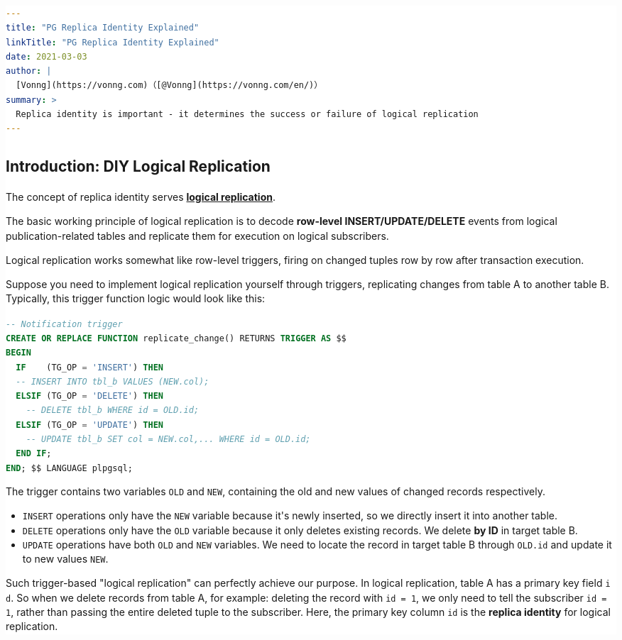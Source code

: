 ```yaml
---
title: "PG Replica Identity Explained"
linkTitle: "PG Replica Identity Explained"
date: 2021-03-03
author: |
  [Vonng](https://vonng.com)（[@Vonng](https://vonng.com/en/)）
summary: >
  Replica identity is important - it determines the success or failure of logical replication
---
```





## Introduction: DIY Logical Replication

The concept of replica identity serves [**logical replication**](/admin/logical-replication/).

The basic working principle of logical replication is to decode **row-level INSERT/UPDATE/DELETE** events from logical publication-related tables and replicate them for execution on logical subscribers.

Logical replication works somewhat like row-level triggers, firing on changed tuples row by row after transaction execution.

Suppose you need to implement logical replication yourself through triggers, replicating changes from table A to another table B. Typically, this trigger function logic would look like this:

```sql
-- Notification trigger
CREATE OR REPLACE FUNCTION replicate_change() RETURNS TRIGGER AS $$
BEGIN
  IF    (TG_OP = 'INSERT') THEN 
  -- INSERT INTO tbl_b VALUES (NEW.col);
  ELSIF (TG_OP = 'DELETE') THEN 
	-- DELETE tbl_b WHERE id = OLD.id;
  ELSIF (TG_OP = 'UPDATE') THEN 
	-- UPDATE tbl_b SET col = NEW.col,... WHERE id = OLD.id;
  END IF;
END; $$ LANGUAGE plpgsql;
```

The trigger contains two variables `OLD` and `NEW`, containing the old and new values of changed records respectively.

* `INSERT` operations only have the `NEW` variable because it's newly inserted, so we directly insert it into another table.
* `DELETE` operations only have the `OLD` variable because it only deletes existing records. We delete **by ID** in target table B.
* `UPDATE` operations have both `OLD` and `NEW` variables. We need to locate the record in target table B through `OLD.id` and update it to new values `NEW`.

Such trigger-based "logical replication" can perfectly achieve our purpose. In logical replication, table A has a primary key field `id`. So when we delete records from table A, for example: deleting the record with `id = 1`, we only need to tell the subscriber `id = 1`, rather than passing the entire deleted tuple to the subscriber. Here, the primary key column `id` is the **replica identity** for logical replication.

